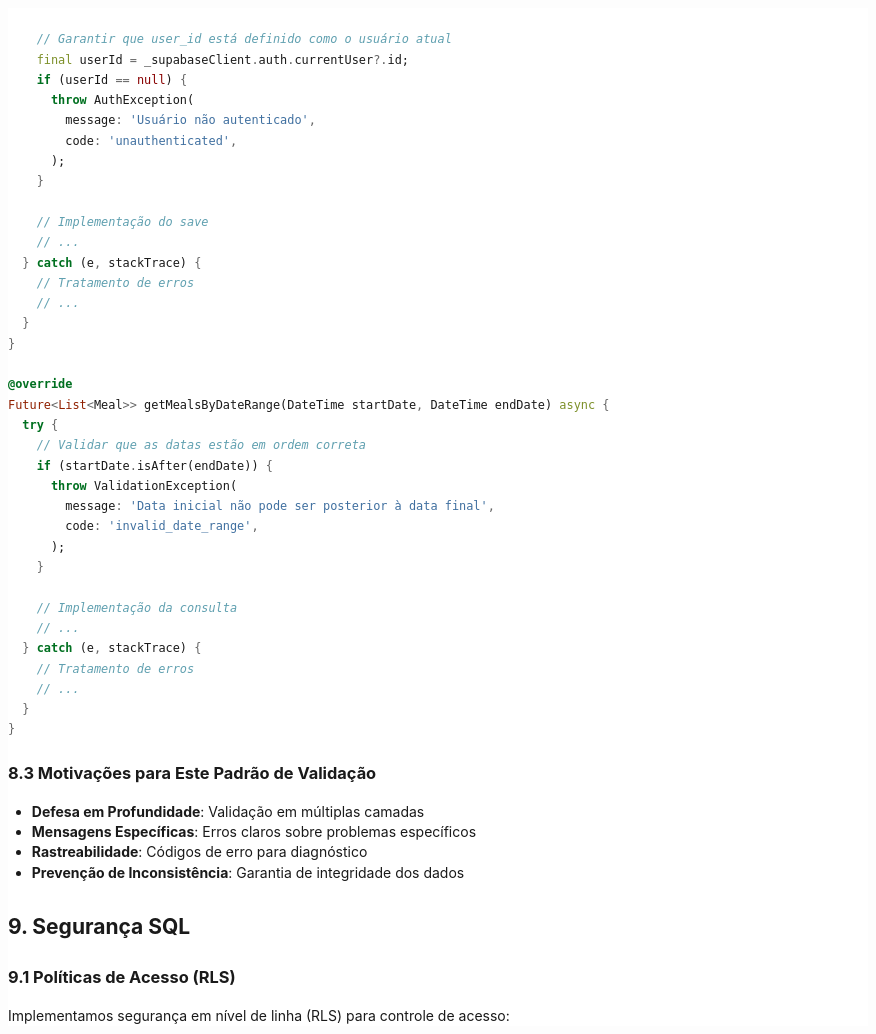 ```dart
    
    // Garantir que user_id está definido como o usuário atual
    final userId = _supabaseClient.auth.currentUser?.id;
    if (userId == null) {
      throw AuthException(
        message: 'Usuário não autenticado',
        code: 'unauthenticated',
      );
    }
    
    // Implementação do save
    // ...
  } catch (e, stackTrace) {
    // Tratamento de erros
    // ...
  }
}

@override
Future<List<Meal>> getMealsByDateRange(DateTime startDate, DateTime endDate) async {
  try {
    // Validar que as datas estão em ordem correta
    if (startDate.isAfter(endDate)) {
      throw ValidationException(
        message: 'Data inicial não pode ser posterior à data final',
        code: 'invalid_date_range',
      );
    }
    
    // Implementação da consulta
    // ...
  } catch (e, stackTrace) {
    // Tratamento de erros
    // ...
  }
}
```

### 8.3 Motivações para Este Padrão de Validação

- **Defesa em Profundidade**: Validação em múltiplas camadas
- **Mensagens Específicas**: Erros claros sobre problemas específicos
- **Rastreabilidade**: Códigos de erro para diagnóstico
- **Prevenção de Inconsistência**: Garantia de integridade dos dados

## 9. Segurança SQL

### 9.1 Políticas de Acesso (RLS)

Implementamos segurança em nível de linha (RLS) para controle de acesso:
